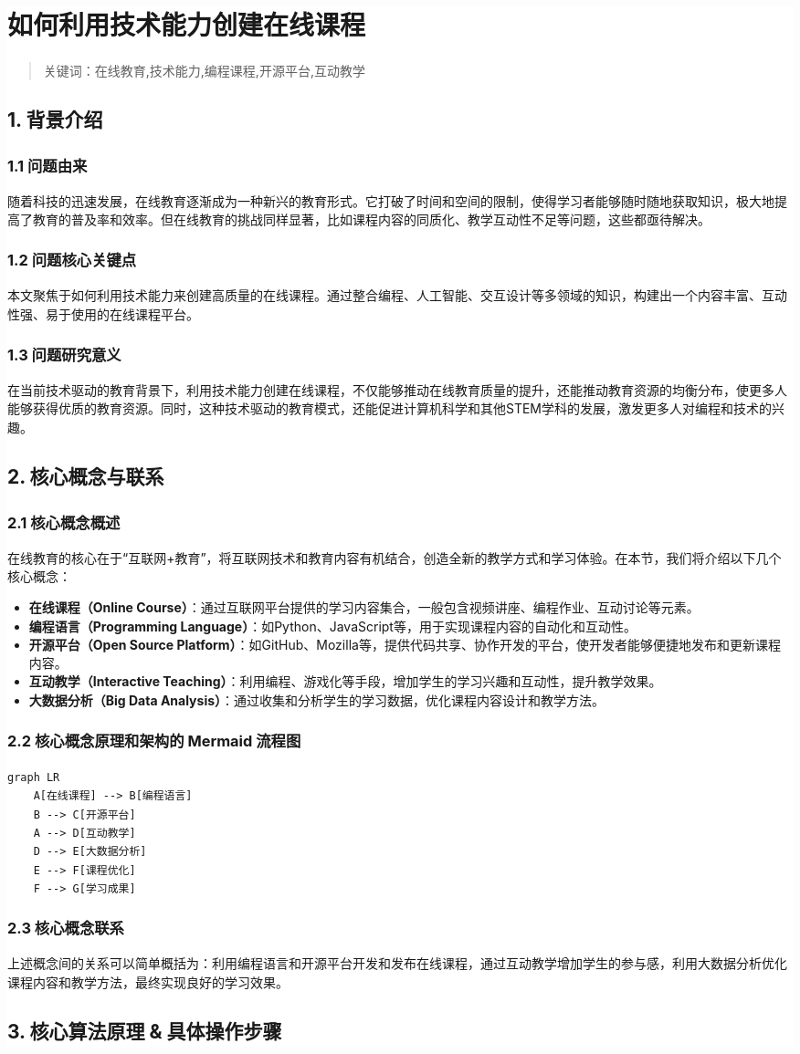                  

# 如何利用技术能力创建在线课程

> 关键词：在线教育,技术能力,编程课程,开源平台,互动教学

## 1. 背景介绍

### 1.1 问题由来

随着科技的迅速发展，在线教育逐渐成为一种新兴的教育形式。它打破了时间和空间的限制，使得学习者能够随时随地获取知识，极大地提高了教育的普及率和效率。但在线教育的挑战同样显著，比如课程内容的同质化、教学互动性不足等问题，这些都亟待解决。

### 1.2 问题核心关键点

本文聚焦于如何利用技术能力来创建高质量的在线课程。通过整合编程、人工智能、交互设计等多领域的知识，构建出一个内容丰富、互动性强、易于使用的在线课程平台。

### 1.3 问题研究意义

在当前技术驱动的教育背景下，利用技术能力创建在线课程，不仅能够推动在线教育质量的提升，还能推动教育资源的均衡分布，使更多人能够获得优质的教育资源。同时，这种技术驱动的教育模式，还能促进计算机科学和其他STEM学科的发展，激发更多人对编程和技术的兴趣。

## 2. 核心概念与联系

### 2.1 核心概念概述

在线教育的核心在于“互联网+教育”，将互联网技术和教育内容有机结合，创造全新的教学方式和学习体验。在本节，我们将介绍以下几个核心概念：

- **在线课程（Online Course）**：通过互联网平台提供的学习内容集合，一般包含视频讲座、编程作业、互动讨论等元素。
- **编程语言（Programming Language）**：如Python、JavaScript等，用于实现课程内容的自动化和互动性。
- **开源平台（Open Source Platform）**：如GitHub、Mozilla等，提供代码共享、协作开发的平台，使开发者能够便捷地发布和更新课程内容。
- **互动教学（Interactive Teaching）**：利用编程、游戏化等手段，增加学生的学习兴趣和互动性，提升教学效果。
- **大数据分析（Big Data Analysis）**：通过收集和分析学生的学习数据，优化课程内容设计和教学方法。

### 2.2 核心概念原理和架构的 Mermaid 流程图

```mermaid
graph LR
    A[在线课程] --> B[编程语言]
    B --> C[开源平台]
    A --> D[互动教学]
    D --> E[大数据分析]
    E --> F[课程优化]
    F --> G[学习成果]
```

### 2.3 核心概念联系

上述概念间的关系可以简单概括为：利用编程语言和开源平台开发和发布在线课程，通过互动教学增加学生的参与感，利用大数据分析优化课程内容和教学方法，最终实现良好的学习效果。

## 3. 核心算法原理 & 具体操作步骤
